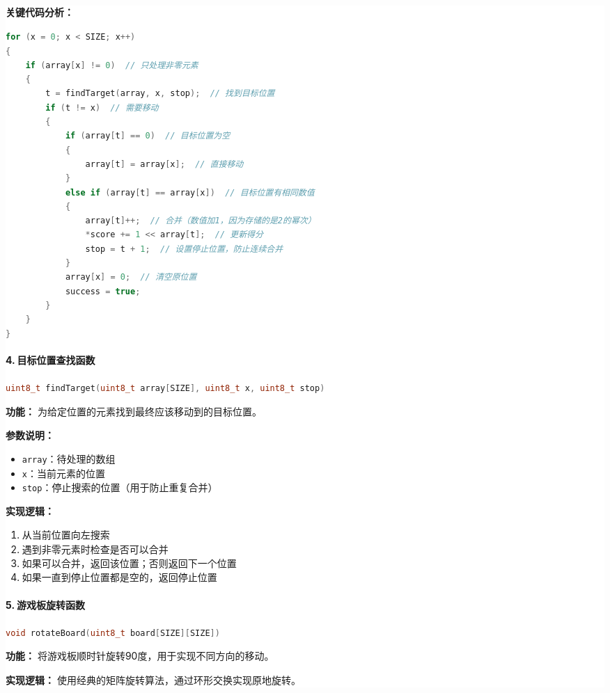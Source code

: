 **关键代码分析：**
```c
for (x = 0; x < SIZE; x++)
{
    if (array[x] != 0)  // 只处理非零元素
    {
        t = findTarget(array, x, stop);  // 找到目标位置
        if (t != x)  // 需要移动
        {
            if (array[t] == 0)  // 目标位置为空
            {
                array[t] = array[x];  // 直接移动
            }
            else if (array[t] == array[x])  // 目标位置有相同数值
            {
                array[t]++;  // 合并（数值加1，因为存储的是2的幂次）
                *score += 1 << array[t];  // 更新得分
                stop = t + 1;  // 设置停止位置，防止连续合并
            }
            array[x] = 0;  // 清空原位置
            success = true;
        }
    }
}
```

#### 4. 目标位置查找函数

```c
uint8_t findTarget(uint8_t array[SIZE], uint8_t x, uint8_t stop)
```

**功能：** 为给定位置的元素找到最终应该移动到的目标位置。

**参数说明：**
- `array`：待处理的数组
- `x`：当前元素的位置
- `stop`：停止搜索的位置（用于防止重复合并）

**实现逻辑：**
1. 从当前位置向左搜索
2. 遇到非零元素时检查是否可以合并
3. 如果可以合并，返回该位置；否则返回下一个位置
4. 如果一直到停止位置都是空的，返回停止位置

#### 5. 游戏板旋转函数

```c
void rotateBoard(uint8_t board[SIZE][SIZE])
```

**功能：** 将游戏板顺时针旋转90度，用于实现不同方向的移动。

**实现逻辑：**
使用经典的矩阵旋转算法，通过环形交换实现原地旋转。
